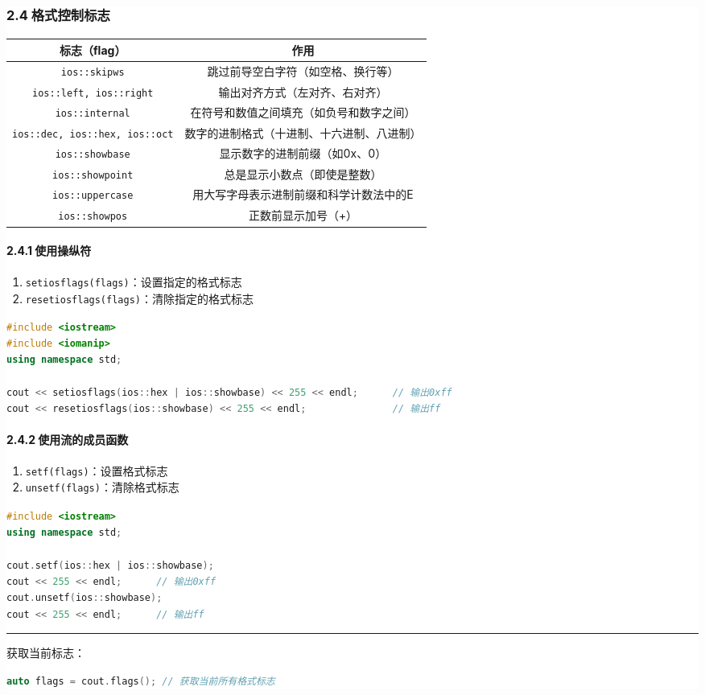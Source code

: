 ### 2.4 格式控制标志

| 标志（flag） | 作用|
| :--: | :--: |
| `ios::skipws` | 跳过前导空白字符（如空格、换行等）|
| `ios::left, ios::right` | 输出对齐方式（左对齐、右对齐）|
| `ios::internal` | 在符号和数值之间填充（如负号和数字之间）|
| `ios::dec, ios::hex, ios::oct` | 数字的进制格式（十进制、十六进制、八进制）|
| `ios::showbase` | 显示数字的进制前缀（如0x、0）|
| `ios::showpoint` | 总是显示小数点（即使是整数）|
| `ios::uppercase` | 用大写字母表示进制前缀和科学计数法中的E|
| `ios::showpos` | 正数前显示加号（+）|

#### 2.4.1 使用操纵符

1. `setiosflags(flags)`：设置指定的格式标志
2. `resetiosflags(flags)`：清除指定的格式标志

```cpp linenums="1"
#include <iostream>
#include <iomanip>
using namespace std;

cout << setiosflags(ios::hex | ios::showbase) << 255 << endl;      // 输出0xff
cout << resetiosflags(ios::showbase) << 255 << endl;               // 输出ff
```

#### 2.4.2 使用流的成员函数

1. `setf(flags)`：设置格式标志
2. `unsetf(flags)`：清除格式标志

```cpp linenums="1"
#include <iostream>
using namespace std;

cout.setf(ios::hex | ios::showbase);
cout << 255 << endl;      // 输出0xff
cout.unsetf(ios::showbase);
cout << 255 << endl;      // 输出ff
```

---

获取当前标志：

```cpp linenums="1"
auto flags = cout.flags(); // 获取当前所有格式标志
```

